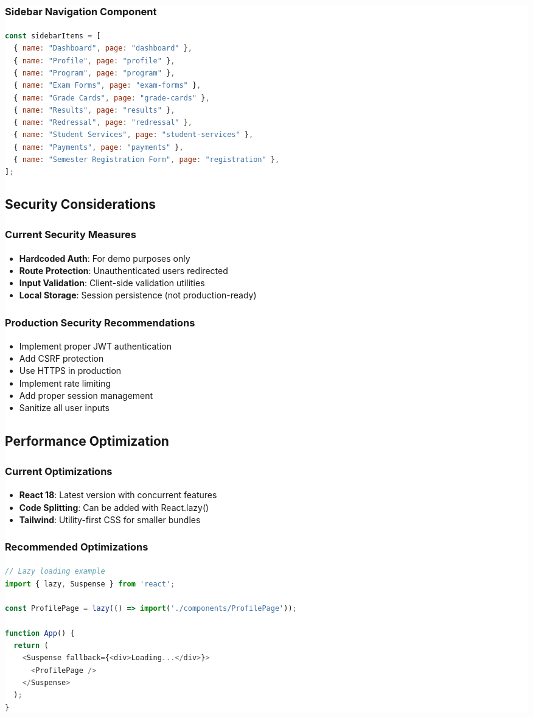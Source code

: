 ### Sidebar Navigation Component
```javascript
const sidebarItems = [
  { name: "Dashboard", page: "dashboard" },
  { name: "Profile", page: "profile" },
  { name: "Program", page: "program" },
  { name: "Exam Forms", page: "exam-forms" },
  { name: "Grade Cards", page: "grade-cards" },
  { name: "Results", page: "results" },
  { name: "Redressal", page: "redressal" },
  { name: "Student Services", page: "student-services" },
  { name: "Payments", page: "payments" },
  { name: "Semester Registration Form", page: "registration" },
];
```

## Security Considerations

### Current Security Measures
- **Hardcoded Auth**: For demo purposes only
- **Route Protection**: Unauthenticated users redirected
- **Input Validation**: Client-side validation utilities
- **Local Storage**: Session persistence (not production-ready)

### Production Security Recommendations
- Implement proper JWT authentication
- Add CSRF protection
- Use HTTPS in production
- Implement rate limiting
- Add proper session management
- Sanitize all user inputs

## Performance Optimization

### Current Optimizations
- **React 18**: Latest version with concurrent features
- **Code Splitting**: Can be added with React.lazy()
- **Tailwind**: Utility-first CSS for smaller bundles

### Recommended Optimizations
```javascript
// Lazy loading example
import { lazy, Suspense } from 'react';

const ProfilePage = lazy(() => import('./components/ProfilePage'));

function App() {
  return (
    <Suspense fallback={<div>Loading...</div>}>
      <ProfilePage />
    </Suspense>
  );
}
```
